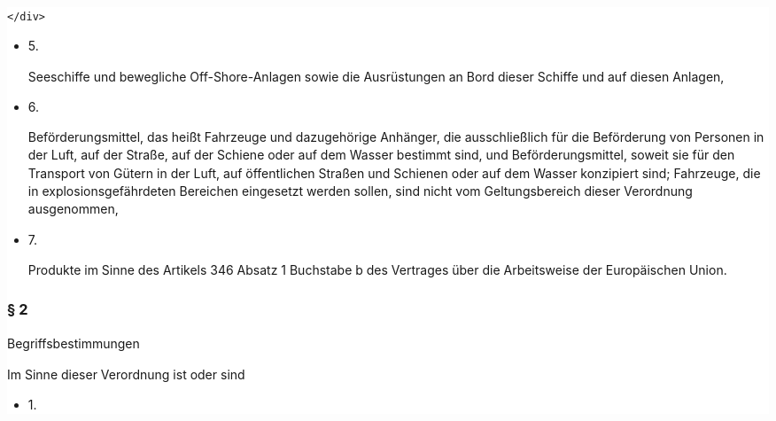     </div>

  - 5\.
    
    <div>
    
    Seeschiffe und bewegliche Off-Shore-Anlagen sowie die Ausrüstungen
    an Bord dieser Schiffe und auf diesen Anlagen,
    
    </div>

  - 6\.
    
    <div>
    
    Beförderungsmittel, das heißt Fahrzeuge und dazugehörige Anhänger,
    die ausschließlich für die Beförderung von Personen in der Luft, auf
    der Straße, auf der Schiene oder auf dem Wasser bestimmt sind, und
    Beförderungsmittel, soweit sie für den Transport von Gütern in der
    Luft, auf öffentlichen Straßen und Schienen oder auf dem Wasser
    konzipiert sind; Fahrzeuge, die in explosionsgefährdeten Bereichen
    eingesetzt werden sollen, sind nicht vom Geltungsbereich dieser
    Verordnung ausgenommen,
    
    </div>

  - 7\.
    
    <div>
    
    Produkte im Sinne des Artikels 346 Absatz 1 Buchstabe b des
    Vertrages über die Arbeitsweise der Europäischen Union.
    
    </div>

</div>

</div>

</div>

</div>

<span id="BJNR003900016BJNE000401126.html"></span>

### § 2  
Begriffsbestimmungen

<div>

<div class="jnhtml">

<div>

<div class="jurAbsatz">

Im Sinne dieser Verordnung ist oder sind

  - 1\.
    
    <div style="">
    